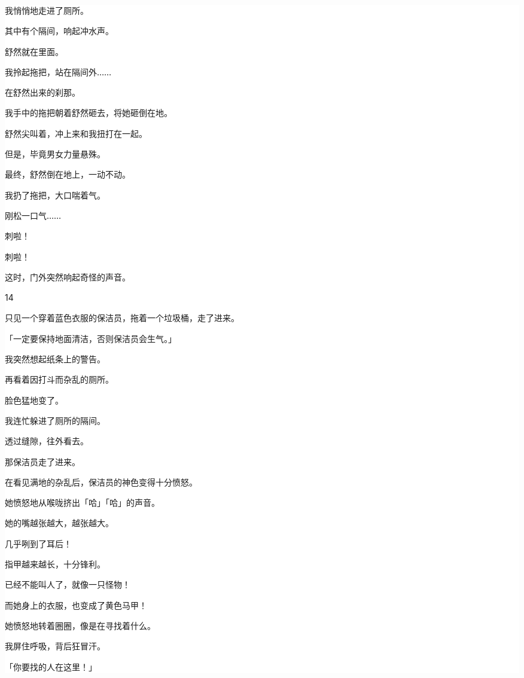 我悄悄地走进了厕所。

其中有个隔间，响起冲水声。

舒然就在里面。

我拎起拖把，站在隔间外……

在舒然出来的刹那。

我手中的拖把朝着舒然砸去，将她砸倒在地。

舒然尖叫着，冲上来和我扭打在一起。

但是，毕竟男女力量悬殊。

最终，舒然倒在地上，一动不动。

我扔了拖把，大口喘着气。

刚松一口气……

刺啦！

刺啦！

这时，门外突然响起奇怪的声音。

14

只见一个穿着蓝色衣服的保洁员，拖着一个垃圾桶，走了进来。

「一定要保持地面清洁，否则保洁员会生气。」

我突然想起纸条上的警告。

再看着因打斗而杂乱的厕所。

脸色猛地变了。

我连忙躲进了厕所的隔间。

透过缝隙，往外看去。

那保洁员走了进来。

在看见满地的杂乱后，保洁员的神色变得十分愤怒。

她愤怒地从喉咙挤出「哈」「哈」的声音。

她的嘴越张越大，越张越大。

几乎咧到了耳后！

指甲越来越长，十分锋利。

已经不能叫人了，就像一只怪物！

而她身上的衣服，也变成了黄色马甲！

她愤怒地转着圈圈，像是在寻找着什么。

我屏住呼吸，背后狂冒汗。

「你要找的人在这里！」
